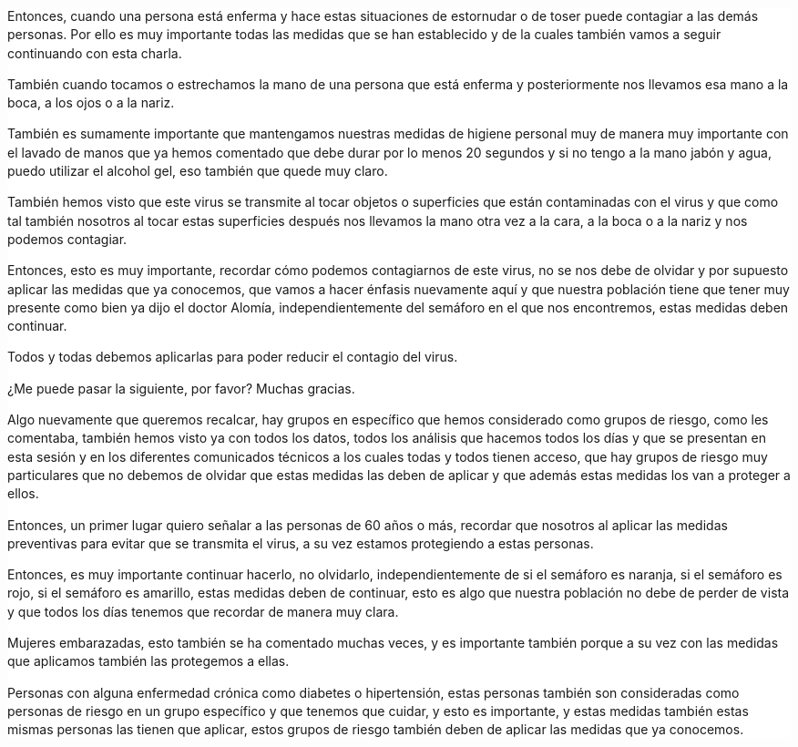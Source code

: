 Entonces, cuando una persona está enferma y hace estas situaciones de
estornudar o de toser puede contagiar a las demás personas. Por ello es muy
importante todas las medidas que se han establecido y de la cuales también
vamos a seguir continuando con esta charla.

También cuando tocamos o estrechamos la mano de una persona que está enferma y
posteriormente nos llevamos esa mano a la boca, a los ojos o a la nariz.

También es sumamente importante que mantengamos nuestras medidas de higiene
personal muy de manera muy importante con el lavado de manos que ya hemos
comentado que debe durar por lo menos 20 segundos y si no tengo a la mano
jabón y agua, puedo utilizar el alcohol gel, eso también que quede muy claro.

También hemos visto que este virus se transmite al tocar objetos o superficies
que están contaminadas con el virus y que como tal también nosotros al tocar
estas superficies después nos llevamos la mano otra vez a la cara, a la boca o
a la nariz y nos podemos contagiar.

Entonces, esto es muy importante, recordar cómo podemos contagiarnos de este
virus, no se nos debe de olvidar y por supuesto aplicar las medidas que ya
conocemos, que vamos a hacer énfasis nuevamente aquí y que nuestra población
tiene que tener muy presente como bien ya dijo el doctor Alomía,
independientemente del semáforo en el que nos encontremos, estas medidas deben
continuar.

Todos y todas debemos aplicarlas para poder reducir el contagio del virus.

¿Me puede pasar la siguiente, por favor? Muchas gracias.

Algo nuevamente que queremos recalcar, hay grupos en específico que hemos
considerado como grupos de riesgo, como les comentaba, también hemos visto ya
con todos los datos, todos los análisis que hacemos todos los días y que se
presentan en esta sesión y en los diferentes comunicados técnicos a los cuales
todas y todos tienen acceso, que hay grupos de riesgo muy particulares que no
debemos de olvidar que estas medidas las deben de aplicar y que además estas
medidas los van a proteger a ellos.

Entonces, un primer lugar quiero señalar a las personas de 60 años o más,
recordar que nosotros al aplicar las medidas preventivas para evitar que se
transmita el virus, a su vez estamos protegiendo a estas personas.

Entonces, es muy importante continuar hacerlo, no olvidarlo,
independientemente de si el semáforo es naranja, si el semáforo es rojo, si el
semáforo es amarillo, estas medidas deben de continuar, esto es algo que
nuestra población no debe de perder de vista y que todos los días tenemos que
recordar de manera muy clara.

Mujeres embarazadas, esto también se ha comentado muchas veces, y es
importante también porque a su vez con las medidas que aplicamos también las
protegemos a ellas.

Personas con alguna enfermedad crónica como diabetes o hipertensión, estas
personas también son consideradas como personas de riesgo en un grupo
específico y que tenemos que cuidar, y esto es importante, y estas medidas
también estas mismas personas las tienen que aplicar, estos grupos de riesgo
también deben de aplicar las medidas que ya conocemos.
